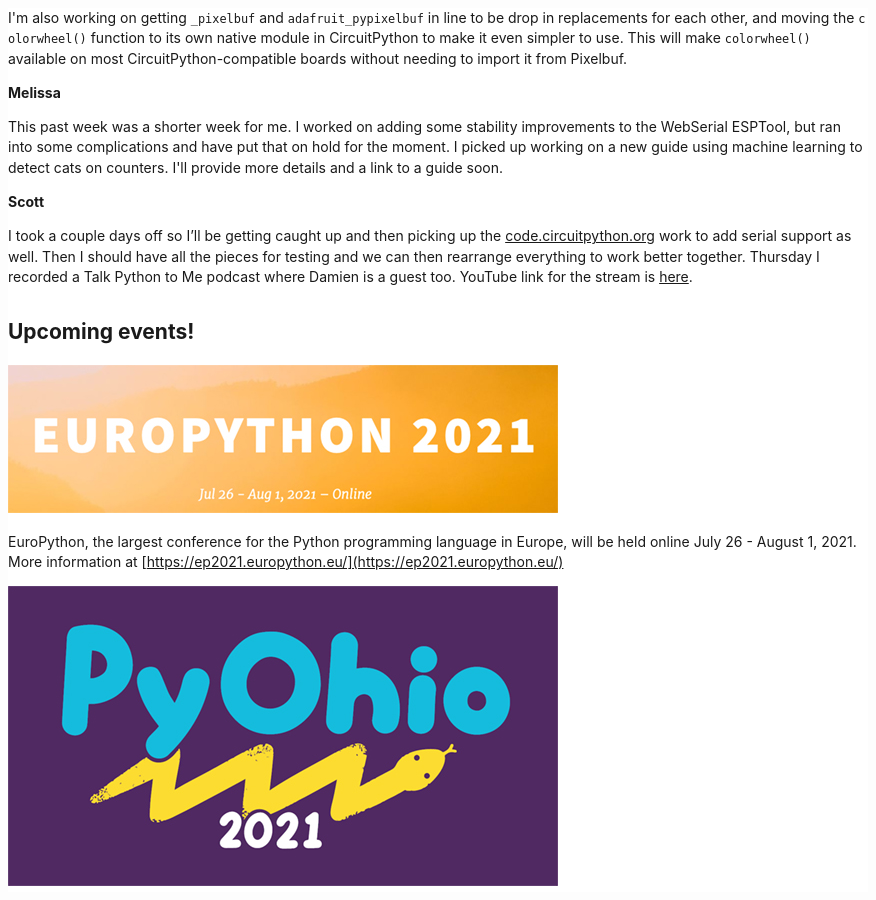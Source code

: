 I'm also working on getting `_pixelbuf` and `adafruit_pypixelbuf` in line to be drop in replacements for each other, and moving the `colorwheel()` function to its own native module in CircuitPython to make it even simpler to use. This will make `colorwheel()` available on most CircuitPython-compatible boards without needing to import it from Pixelbuf.

**Melissa**

This past week was a shorter week for me. I worked on adding some stability improvements to the WebSerial ESPTool, but ran into some complications and have put that on hold for the moment. I picked up working on a new guide using machine learning to detect cats on counters. I'll provide more details and a link to a guide soon.

**Scott**

I took a couple days off so I’ll be getting caught up and then picking up the [code.circuitpython.org](https://code.circuitpython.org) work to add serial support as well. Then I should have all the pieces for testing and we can then rearrange everything to work better together. Thursday I recorded a Talk Python to Me podcast where Damien is a guest too. YouTube link for the stream is [here](https://www.youtube.com/watch?v=VKBmeFb7zHY).

## Upcoming events!

[![EuroPython 2021](../assets/20210713/20210713europython.jpg)](https://ep2021.europython.eu/)

EuroPython, the largest conference for the Python programming language in Europe, will be held online July 26 - August 1, 2021. More information at [https://ep2021.europython.eu/](https://ep2021.europython.eu/)

[![PyOhio](../assets/20210713/20210713pyohio.jpg)](https://www.pyohio.org/2021/)
